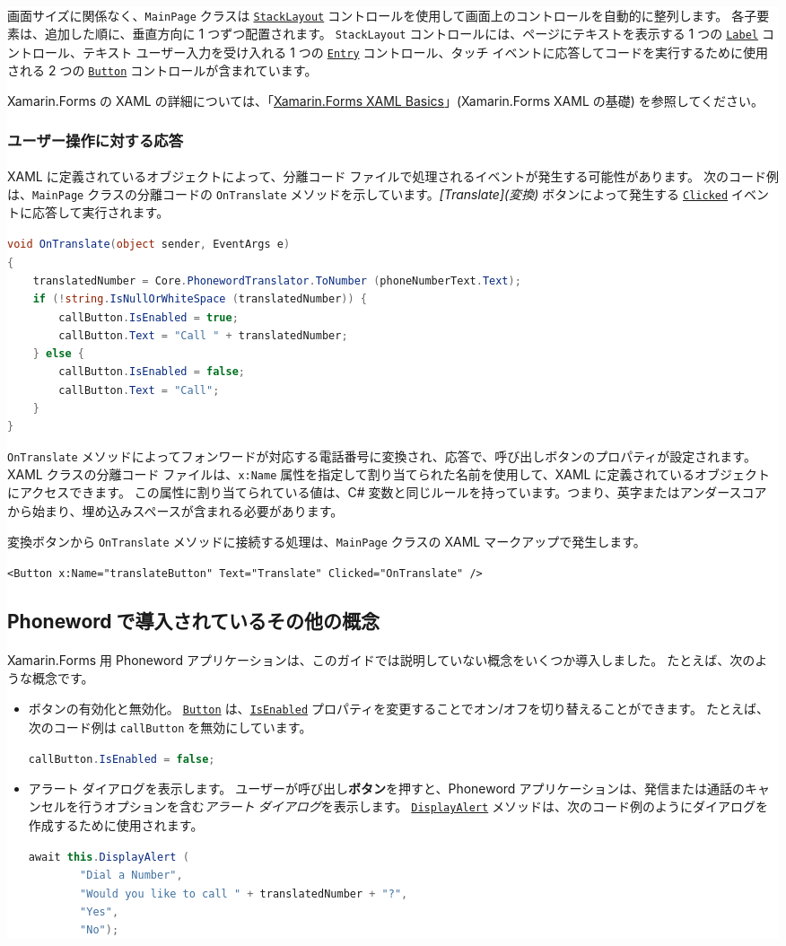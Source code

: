画面サイズに関係なく、`MainPage` クラスは [`StackLayout`](xref:Xamarin.Forms.StackLayout) コントロールを使用して画面上のコントロールを自動的に整列します。 各子要素は、追加した順に、垂直方向に 1 つずつ配置されます。 `StackLayout` コントロールには、ページにテキストを表示する 1 つの [`Label`](xref:Xamarin.Forms.Label) コントロール、テキスト ユーザー入力を受け入れる 1 つの [`Entry`](xref:Xamarin.Forms.Entry) コントロール、タッチ イベントに応答してコードを実行するために使用される 2 つの [`Button`](xref:Xamarin.Forms.Button) コントロールが含まれています。

Xamarin.Forms の XAML の詳細については、「[Xamarin.Forms XAML Basics](~/xamarin-forms/xaml/xaml-basics/index.md)」(Xamarin.Forms XAML の基礎) を参照してください。

### <a name="responding-to-user-interaction"></a>ユーザー操作に対する応答

XAML に定義されているオブジェクトによって、分離コード ファイルで処理されるイベントが発生する可能性があります。 次のコード例は、`MainPage` クラスの分離コードの `OnTranslate` メソッドを示しています。*[Translate]\(変換\)* ボタンによって発生する [`Clicked`](xref:Xamarin.Forms.Button.Clicked) イベントに応答して実行されます。

```csharp
void OnTranslate(object sender, EventArgs e)
{
    translatedNumber = Core.PhonewordTranslator.ToNumber (phoneNumberText.Text);
    if (!string.IsNullOrWhiteSpace (translatedNumber)) {
        callButton.IsEnabled = true;
        callButton.Text = "Call " + translatedNumber;
    } else {
        callButton.IsEnabled = false;
        callButton.Text = "Call";
    }
}
```

`OnTranslate` メソッドによってフォンワードが対応する電話番号に変換され、応答で、呼び出しボタンのプロパティが設定されます。 XAML クラスの分離コード ファイルは、`x:Name` 属性を指定して割り当てられた名前を使用して、XAML に定義されているオブジェクトにアクセスできます。 この属性に割り当てられている値は、C# 変数と同じルールを持っています。つまり、英字またはアンダースコアから始まり、埋め込みスペースが含まれる必要があります。

変換ボタンから `OnTranslate` メソッドに接続する処理は、`MainPage` クラスの XAML マークアップで発生します。

```xaml
<Button x:Name="translateButton" Text="Translate" Clicked="OnTranslate" />
```

## <a name="additional-concepts-introduced-in-phoneword"></a>Phoneword で導入されているその他の概念

Xamarin.Forms 用 Phoneword アプリケーションは、このガイドでは説明していない概念をいくつか導入しました。 たとえば、次のような概念です。

- ボタンの有効化と無効化。 [`Button`](xref:Xamarin.Forms.Button) は、[`IsEnabled`](xref:Xamarin.Forms.VisualElement.IsEnabled) プロパティを変更することでオン/オフを切り替えることができます。 たとえば、次のコード例は `callButton` を無効にしています。

    ```csharp
    callButton.IsEnabled = false;
    ```

- アラート ダイアログを表示します。 ユーザーが呼び出し**ボタン**を押すと、Phoneword アプリケーションは、発信または通話のキャンセルを行うオプションを含む*アラート ダイアログ*を表示します。 [`DisplayAlert`](xref:Xamarin.Forms.Page.DisplayAlert(System.String,System.String,System.String,System.String)) メソッドは、次のコード例のようにダイアログを作成するために使用されます。

    ```csharp
    await this.DisplayAlert (
            "Dial a Number",
            "Would you like to call " + translatedNumber + "?",
            "Yes",
            "No");
    ```
